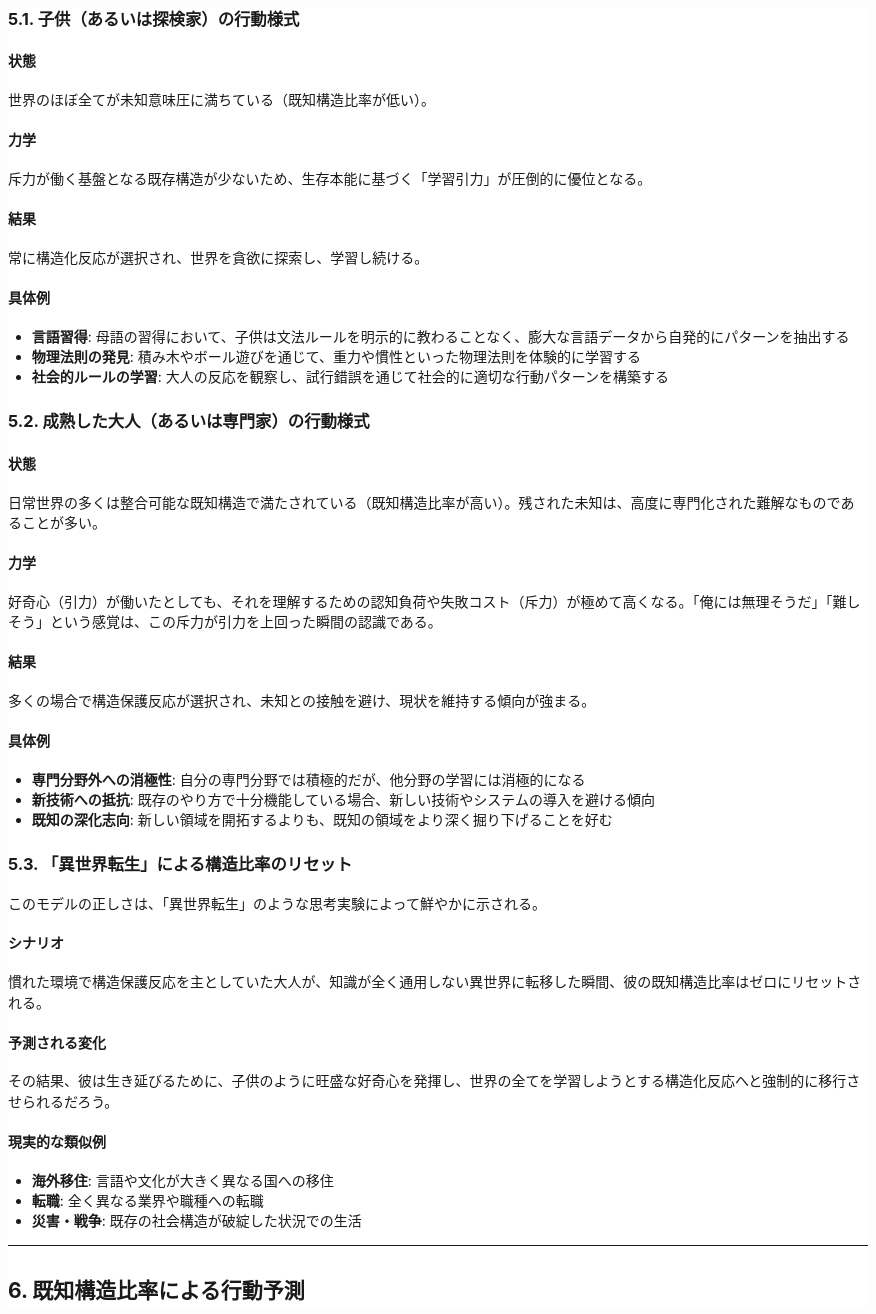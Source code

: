 ### 5.1. 子供（あるいは探検家）の行動様式

#### 状態
世界のほぼ全てが未知意味圧に満ちている（既知構造比率が低い）。

#### 力学
斥力が働く基盤となる既存構造が少ないため、生存本能に基づく「学習引力」が圧倒的に優位となる。

#### 結果
常に構造化反応が選択され、世界を貪欲に探索し、学習し続ける。

#### 具体例
- **言語習得**: 母語の習得において、子供は文法ルールを明示的に教わることなく、膨大な言語データから自発的にパターンを抽出する
- **物理法則の発見**: 積み木やボール遊びを通じて、重力や慣性といった物理法則を体験的に学習する
- **社会的ルールの学習**: 大人の反応を観察し、試行錯誤を通じて社会的に適切な行動パターンを構築する

### 5.2. 成熟した大人（あるいは専門家）の行動様式

#### 状態
日常世界の多くは整合可能な既知構造で満たされている（既知構造比率が高い）。残された未知は、高度に専門化された難解なものであることが多い。

#### 力学
好奇心（引力）が働いたとしても、それを理解するための認知負荷や失敗コスト（斥力）が極めて高くなる。「俺には無理そうだ」「難しそう」という感覚は、この斥力が引力を上回った瞬間の認識である。

#### 結果
多くの場合で構造保護反応が選択され、未知との接触を避け、現状を維持する傾向が強まる。

#### 具体例
- **専門分野外への消極性**: 自分の専門分野では積極的だが、他分野の学習には消極的になる
- **新技術への抵抗**: 既存のやり方で十分機能している場合、新しい技術やシステムの導入を避ける傾向
- **既知の深化志向**: 新しい領域を開拓するよりも、既知の領域をより深く掘り下げることを好む

### 5.3. 「異世界転生」による構造比率のリセット

このモデルの正しさは、「異世界転生」のような思考実験によって鮮やかに示される。

#### シナリオ
慣れた環境で構造保護反応を主としていた大人が、知識が全く通用しない異世界に転移した瞬間、彼の既知構造比率はゼロにリセットされる。

#### 予測される変化
その結果、彼は生き延びるために、子供のように旺盛な好奇心を発揮し、世界の全てを学習しようとする構造化反応へと強制的に移行させられるだろう。

#### 現実的な類似例
- **海外移住**: 言語や文化が大きく異なる国への移住
- **転職**: 全く異なる業界や職種への転職
- **災害・戦争**: 既存の社会構造が破綻した状況での生活

---

## 6. 既知構造比率による行動予測
